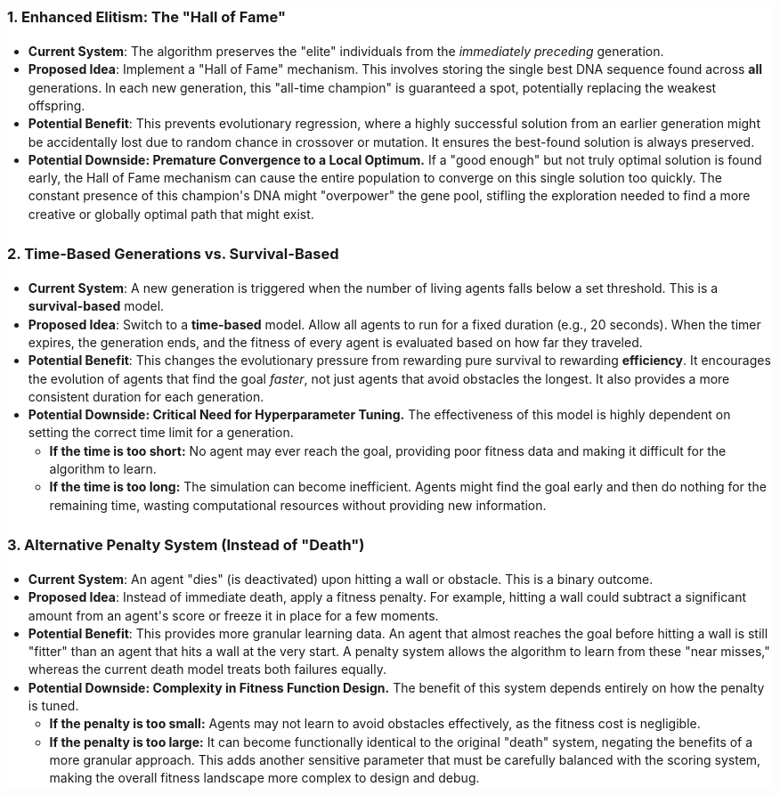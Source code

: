 ### 1. Enhanced Elitism: The "Hall of Fame"

* **Current System**: The algorithm preserves the "elite" individuals from the *immediately preceding* generation.
* **Proposed Idea**: Implement a "Hall of Fame" mechanism. This involves storing the single best DNA sequence found across **all** generations. In each new generation, this "all-time champion" is guaranteed a spot, potentially replacing the weakest offspring.
* **Potential Benefit**: This prevents evolutionary regression, where a highly successful solution from an earlier generation might be accidentally lost due to random chance in crossover or mutation. It ensures the best-found solution is always preserved.
* **Potential Downside: Premature Convergence to a Local Optimum.**
    If a "good enough" but not truly optimal solution is found early, the Hall of Fame mechanism can cause the entire population to converge on this single solution too quickly. The constant presence of this champion's DNA might "overpower" the gene pool, stifling the exploration needed to find a more creative or globally optimal path that might exist.


### 2. Time-Based Generations vs. Survival-Based

* **Current System**: A new generation is triggered when the number of living agents falls below a set threshold. This is a **survival-based** model.
* **Proposed Idea**: Switch to a **time-based** model. Allow all agents to run for a fixed duration (e.g., 20 seconds). When the timer expires, the generation ends, and the fitness of every agent is evaluated based on how far they traveled.
* **Potential Benefit**: This changes the evolutionary pressure from rewarding pure survival to rewarding **efficiency**. It encourages the evolution of agents that find the goal *faster*, not just agents that avoid obstacles the longest. It also provides a more consistent duration for each generation.
* **Potential Downside: Critical Need for Hyperparameter Tuning.**
    The effectiveness of this model is highly dependent on setting the correct time limit for a generation.
    * **If the time is too short:** No agent may ever reach the goal, providing poor fitness data and making it difficult for the algorithm to learn.
    * **If the time is too long:** The simulation can become inefficient. Agents might find the goal early and then do nothing for the remaining time, wasting computational resources without providing new information.


### 3. Alternative Penalty System (Instead of "Death")

* **Current System**: An agent "dies" (is deactivated) upon hitting a wall or obstacle. This is a binary outcome.
* **Proposed Idea**: Instead of immediate death, apply a fitness penalty. For example, hitting a wall could subtract a significant amount from an agent's score or freeze it in place for a few moments.
* **Potential Benefit**: This provides more granular learning data. An agent that almost reaches the goal before hitting a wall is still "fitter" than an agent that hits a wall at the very start. A penalty system allows the algorithm to learn from these "near misses," whereas the current death model treats both failures equally.
* **Potential Downside: Complexity in Fitness Function Design.**
    The benefit of this system depends entirely on how the penalty is tuned.
    * **If the penalty is too small:** Agents may not learn to avoid obstacles effectively, as the fitness cost is negligible.
    * **If the penalty is too large:** It can become functionally identical to the original "death" system, negating the benefits of a more granular approach.
    This adds another sensitive parameter that must be carefully balanced with the scoring system, making the overall fitness landscape more complex to design and debug.
